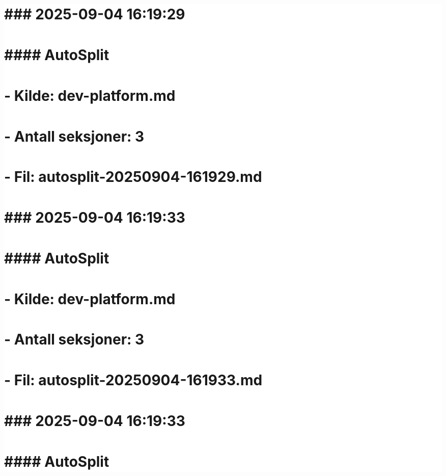 #

# \### 2025-09-04 16:19:29

# \#### AutoSplit

# \- Kilde: dev-platform.md

# \- Antall seksjoner: 3

# \- Fil: autosplit-20250904-161929.md

#

#

#

#

# \### 2025-09-04 16:19:33

# \#### AutoSplit

# \- Kilde: dev-platform.md

# \- Antall seksjoner: 3

# \- Fil: autosplit-20250904-161933.md

#

#

#

#

# \### 2025-09-04 16:19:33

# \#### AutoSplit
